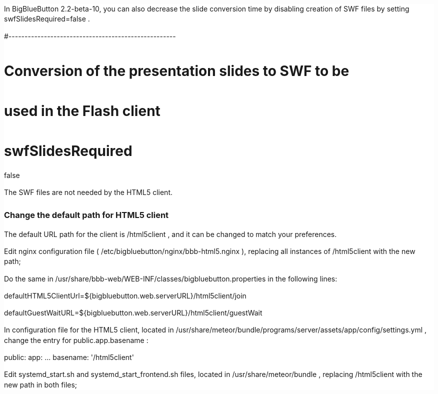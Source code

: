 In BigBlueButton 2.2-beta-10, you can also decrease the slide conversion time by disabling creation of SWF files by setting
swfSlidesRequired=false
.

#----------------------------------------------------
# Conversion of the presentation slides to SWF to be
# used in the Flash client
swfSlidesRequired
=
false

The SWF files are not needed by the HTML5 client.

### Change the default path for HTML5 client

The default URL path for the client is
/html5client
, and it can be changed to match your preferences.

Edit nginx configuration file (
/etc/bigbluebutton/nginx/bbb-html5.nginx
), replacing all instances of
/html5client
with the new path;

Do the same in
/usr/share/bbb-web/WEB-INF/classes/bigbluebutton.properties
in the following lines:

defaultHTML5ClientUrl=${bigbluebutton.web.serverURL}/html5client/join

defaultGuestWaitURL=${bigbluebutton.web.serverURL}/html5client/guestWait

In configuration file for the HTML5 client, located in
/usr/share/meteor/bundle/programs/server/assets/app/config/settings.yml
, change the entry for
public.app.basename
:

public:
  app:
    ...
    basename: '/html5client'

Edit
systemd_start.sh
and
systemd_start_frontend.sh
files, located in
/usr/share/meteor/bundle
, replacing
/html5client
with the new path in both files;
